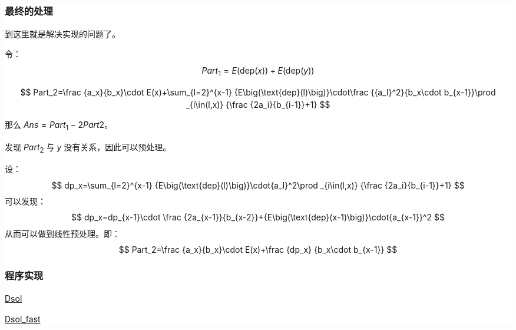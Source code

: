 

### 最终的处理

到这里就是解决实现的问题了。

令：
$$
Part_1=E\big(\text{dep}(x)\big)+E\big(\text{dep}(y)\big)
$$

$$
Part_2=\frac {a_x}{b_x}\cdot E(x)+\sum_{l=2}^{x-1} {E\big(\text{dep}(l)\big)}\cdot\frac {{a_l}^2}{b_x\cdot b_{x-1}}\prod _{i\in(l,x)} {\frac {2a_i}{b_{i-1}}+1}
$$

那么 $Ans=Part_1-2Part2$。

发现 $Part_2$ 与 $y$ 没有关系，因此可以预处理。

设：
$$
dp_x=\sum_{l=2}^{x-1} {E\big(\text{dep}(l)\big)}\cdot{a_l}^2\prod _{i\in(l,x)} {\frac {2a_i}{b_{i-1}}+1}
$$
可以发现：
$$
dp_x=dp_{x-1}\cdot \frac {2a_{x-1}}{b_{x-2}}+{E\big(\text{dep}(x-1)\big)}\cdot{a_{x-1}}^2
$$
从而可以做到线性预处理。即：
$$
Part_2=\frac {a_x}{b_x}\cdot E(x)+\frac {dp_x} {b_x\cdot b_{x-1}}
$$

### 程序实现

[Dsol](../BlogCodeSource/CWOI20230524D/Dsol.cpp)

[Dsol_fast](../BlogCodeSource/CWOI20230524D/Dsol_fast.cpp)

